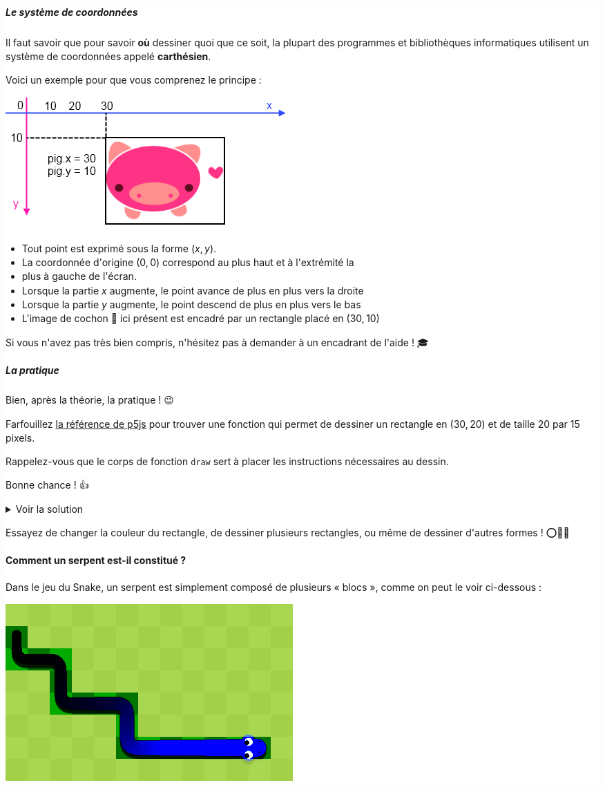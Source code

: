 ##### Le système de coordonnées

Il faut savoir que pour savoir **où** dessiner quoi que ce soit, la plupart des
programmes et bibliothèques informatiques utilisent un système de coordonnées
appelé **carthésien**.

Voici un exemple pour que vous comprenez le principe :

![](res/coordinate-system.png)

- Tout point est exprimé sous la forme $(x, y)$.
- La coordonnée d'origine $(0, 0)$ correspond au plus haut et à l'extrémité la
- plus à gauche de l'écran.
- Lorsque la partie $x$ augmente, le point avance de plus en plus vers la droite
- Lorsque la partie $y$ augmente, le point descend de plus en plus vers le bas
- L'image de cochon 🐷 ici présent est encadré par un rectangle placé en
  $(30, 10)$

Si vous n'avez pas très bien compris, n'hésitez pas à demander à un encadrant de l'aide ! 🎓

##### La pratique

Bien, après la théorie, la pratique ! 😉

Farfouillez [la référence de p5js](https://p5js.org/reference/) pour trouver une
fonction qui permet de dessiner un rectangle en $(30, 20)$ et de taille $20$ par
$15$ pixels.

Rappelez-vous que le corps de fonction `draw` sert à placer les instructions
nécessaires au dessin.

Bonne chance ! 👍

<details><summary>Voir la solution</summary></details>

Essayez de changer la couleur du rectangle, de dessiner plusieurs rectangles,
ou même de dessiner d'autres formes ! ⭕🔳🔼

#### Comment un serpent est-il constitué ?

Dans le jeu du Snake, un serpent est simplement composé de plusieurs « blocs »,
comme on peut le voir ci-dessous :

![](res/snake-structure.png)
